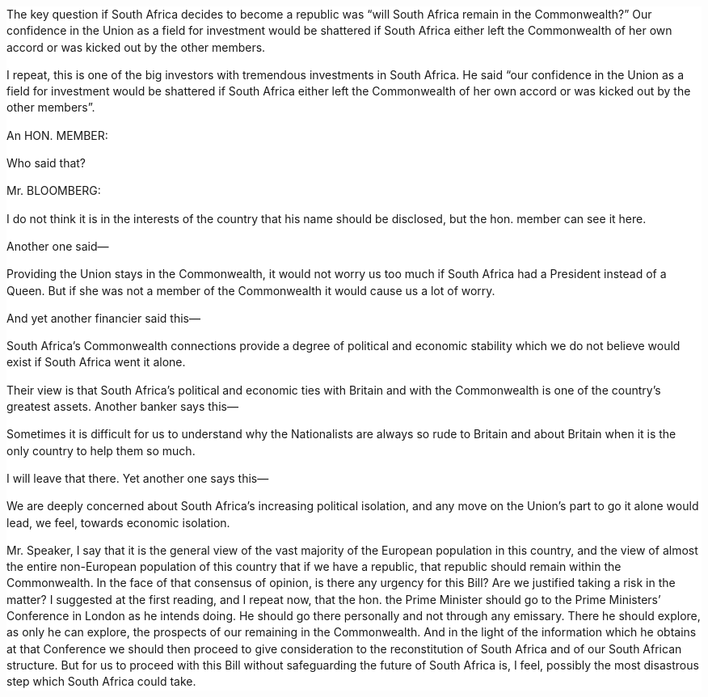 <block name="quote">The key question if South Africa decides to become a republic was &#x201C;will South Africa remain in the Commonwealth&#x003F;&#x201D; Our confidence in the Union as a field for investment would be shattered if South Africa either left the Commonwealth of her own accord or was kicked out by the other members.</block>

<p>I repeat, this is one of the big investors with tremendous investments in South Africa. He said &#x201C;our confidence in the Union as a field for investment would be shattered if South Africa either left the Commonwealth of her own accord or was kicked out by the other members&#x201D;.</p>

</speech>

<speech by="#member">

<from>An <person refersTo="hansard_za">HON. MEMBER</person>:</from>

<p>Who said that&#x003F;</p>

</speech>

<speech by="#bloomberg">

<from>Mr. <person refersTo="hansard_za">BLOOMBERG</person>:</from>

<p>I do not think it is in the interests of the country that his name should be disclosed, but the hon. member can see it here.</p>

<p>Another one said&#x2014;</p>

<block name="quote">Providing the Union stays in the Commonwealth, it would not worry us too much if South Africa had a President instead of a Queen. But if she was not a member of the Commonwealth it would cause us a lot of worry.</block>

<p>And yet another financier said this&#x2014;</p>

<block name="quote">South Africa&#x2019;s Commonwealth connections provide a degree of political and economic stability which we do not believe would exist if South Africa went it alone.</block>

<p>Their view is that South Africa&#x2019;s political and economic ties with Britain and with the Commonwealth is one of the country&#x2019;s greatest assets. Another banker says this&#x2014;</p>

<block name="quote">Sometimes it is difficult for us to understand why the Nationalists are always so rude to Britain and about Britain when it is the only country to help them so much.</block>

<p>I will leave that there. Yet another one says this&#x2014;</p>

<block name="quote">We are deeply concerned about South Africa&#x2019;s increasing political isolation, and any move on the Union&#x2019;s part to go it alone would lead, we feel, towards economic isolation.</block>

<p>Mr. Speaker, I say that it is the general view of the vast majority of the European population in this country, and the view of almost the entire non-European population of this country that if we have a republic, that republic should remain within the Commonwealth. In the face of that consensus of opinion, is there any urgency for this Bill&#x003F; Are we justified taking a risk in the matter&#x003F; I suggested at the first reading, and I repeat now, that the hon. the Prime Minister should go to the Prime Ministers&#x2019; Conference in London as he intends doing. He should go there personally and not through any emissary. There he should explore, as only he can explore, the prospects of our remaining in the Commonwealth. And in the light of the information which he obtains at that Conference we should then proceed to give consideration to the reconstitution of South Africa and of our South African structure. But for us to proceed with this Bill without safeguarding the future of South Africa is, I feel, possibly the most disastrous step which South Africa could take.</p>
